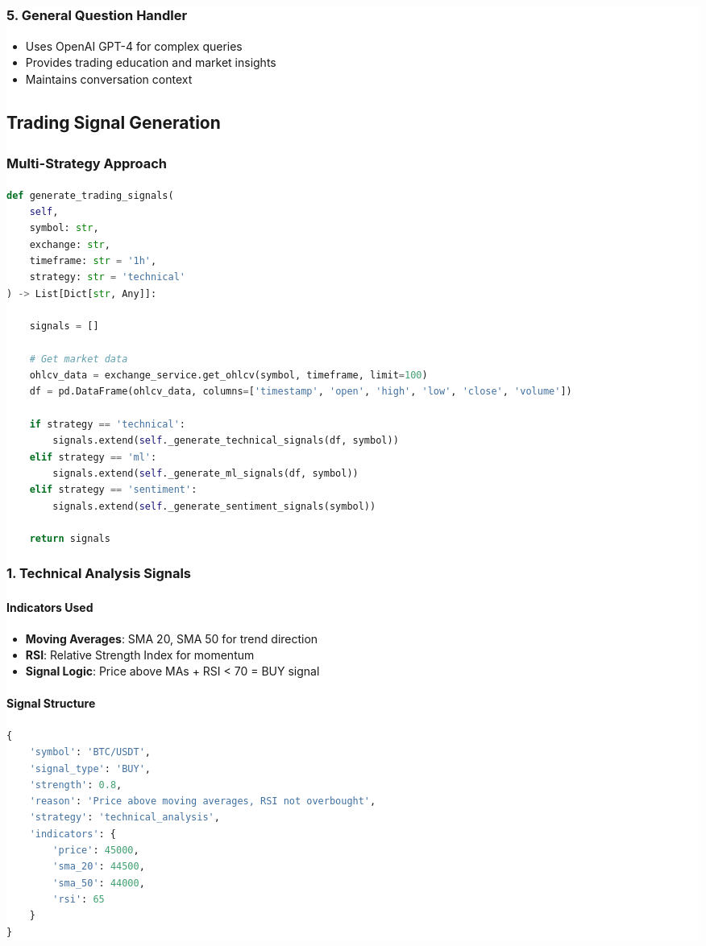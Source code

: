 ### 5. General Question Handler
- Uses OpenAI GPT-4 for complex queries
- Provides trading education and market insights
- Maintains conversation context

## Trading Signal Generation

### Multi-Strategy Approach

```python
def generate_trading_signals(
    self,
    symbol: str,
    exchange: str,
    timeframe: str = '1h',
    strategy: str = 'technical'
) -> List[Dict[str, Any]]:
    
    signals = []
    
    # Get market data
    ohlcv_data = exchange_service.get_ohlcv(symbol, timeframe, limit=100)
    df = pd.DataFrame(ohlcv_data, columns=['timestamp', 'open', 'high', 'low', 'close', 'volume'])
    
    if strategy == 'technical':
        signals.extend(self._generate_technical_signals(df, symbol))
    elif strategy == 'ml':
        signals.extend(self._generate_ml_signals(df, symbol))
    elif strategy == 'sentiment':
        signals.extend(self._generate_sentiment_signals(symbol))
    
    return signals
```

### 1. Technical Analysis Signals

#### Indicators Used
- **Moving Averages**: SMA 20, SMA 50 for trend direction
- **RSI**: Relative Strength Index for momentum
- **Signal Logic**: Price above MAs + RSI < 70 = BUY signal

#### Signal Structure
```python
{
    'symbol': 'BTC/USDT',
    'signal_type': 'BUY',
    'strength': 0.8,
    'reason': 'Price above moving averages, RSI not overbought',
    'strategy': 'technical_analysis',
    'indicators': {
        'price': 45000,
        'sma_20': 44500,
        'sma_50': 44000,
        'rsi': 65
    }
}
```
